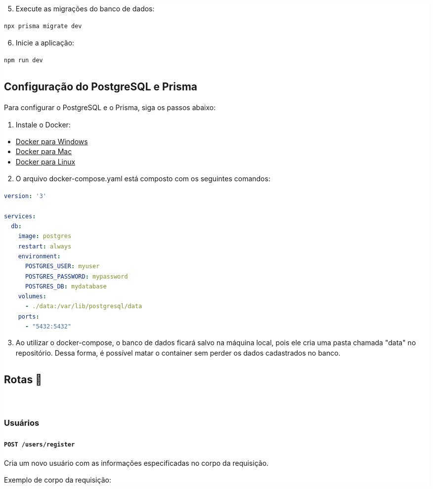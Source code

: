 5. Execute as migrações do banco de dados:
 ```bash
 npx prisma migrate dev
 ```

6. Inicie a aplicação:

```bash
npm run dev
```


## Configuração do PostgreSQL e Prisma

Para configurar o PostgreSQL e o Prisma, siga os passos abaixo:

1. Instale o Docker:

- [Docker para Windows](https://docs.docker.com/docker-for-windows/install/)
- [Docker para Mac](https://docs.docker.com/docker-for-mac/install/)
- [Docker para Linux](https://docs.docker.com/engine/install/)

2. O arquivo docker-compose.yaml está composto com os seguintes comandos:

```yaml
version: '3'

services:
  db:
    image: postgres
    restart: always
    environment:
      POSTGRES_USER: myuser
      POSTGRES_PASSWORD: mypassword
      POSTGRES_DB: mydatabase
    volumes:
      - ./data:/var/lib/postgresql/data
    ports:
      - "5432:5432"
```

3. Ao utilizar o docker-compose, o banco de dados ficará salvo na máquina local, pois ele cria uma pasta chamada "data" no repositório. Dessa forma, é possível matar o container sem perder os dados cadastrados no banco.
## Rotas 🚗
<br/>


### Usuários

#### `POST /users/register`

Cria um novo usuário com as informações especificadas no corpo da requisição.

Exemplo de corpo da requisição:
